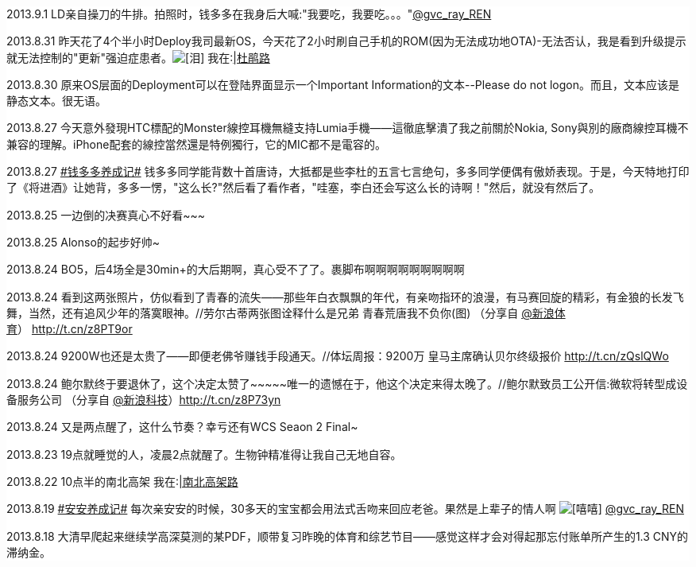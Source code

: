 2013.9.1
LD亲自操刀的牛排。拍照时，钱多多在我身后大喊:"我要吃，我要吃。。。"<a href="http://weibo.com/n/gvc_ray_REN">@gvc_ray_REN</a>

2013.8.31
昨天花了4个半小时Deploy我司最新OS，今天花了2小时刷自己手机的ROM(因为无法成功地OTA)-无法否认，我是看到升级提示就无法控制的"更新"强迫症患者。<img title="[泪]" alt="[泪]" src="http://img.t.sinajs.cn/t4/appstyle/expression/ext/normal/9d/sada_org.gif" /> 我在:<a title="杜鹃路" href="http://t.cn/z8qbnto" target="_blank">|杜鹃路</a>

2013.8.30
原来OS层面的Deployment可以在登陆界面显示一个Important Information的文本--Please do not logon。而且，文本应该是静态文本。很无语。

2013.8.27
今天意外發現HTC標配的Monster線控耳機無縫支持Lumia手機——這徹底擊潰了我之前關於Nokia, Sony與別的廠商線控耳機不兼容的理解。iPhone配套的線控當然還是特例獨行，它的MIC都不是電容的。

2013.8.27
<a href="http://huati.weibo.com/k/%E9%92%B1%E5%A4%9A%E5%A4%9A%E5%85%BB%E6%88%90%E8%AE%B0?from=501">#钱多多养成记#</a> 钱多多同学能背数十首唐诗，大抵都是些李杜的五言七言绝句，多多同学便偶有傲娇表现。于是，今天特地打印了《将进酒》让她背，多多一愣，"这么长?"然后看了看作者，"哇塞，李白还会写这么长的诗啊！"然后，就没有然后了。

2013.8.25
一边倒的决赛真心不好看~~~

2013.8.25
Alonso的起步好帅~

2013.8.24
BO5，后4场全是30min+的大后期啊，真心受不了了。裹脚布啊啊啊啊啊啊啊啊啊

2013.8.24
看到这两张照片，仿似看到了青春的流失——那些年白衣飘飘的年代，有亲吻指环的浪漫，有马赛回旋的精彩，有金狼的长发飞舞，当然，还有追风少年的落寞眼神。//劳尔古蒂两张图诠释什么是兄弟 青春荒唐我不负你(图) （分享自 <a href="http://weibo.com/n/%E6%96%B0%E6%B5%AA%E4%BD%93%E8%82%B2">@新浪体育</a>） <a title="http://sports.sina.com.cn/g/laliga/2013-08-23/11376738118.shtml?bsh_bid=277230601" href="http://t.cn/z8PT9or" target="_blank">http://t.cn/z8PT9or</a>

2013.8.24
9200W也还是太贵了——即便老佛爷赚钱手段通天。//体坛周报：9200万 皇马主席确认贝尔终级报价 <a title="http://sports.qq.com/a/20130823/005910.htm" href="http://t.cn/zQslQWo" target="_blank">http://t.cn/zQslQWo</a>

2013.8.24
鲍尔默终于要退休了，这个决定太赞了~~~~~唯一的遗憾在于，他这个决定来得太晚了。//鲍尔默致员工公开信:微软将转型成设备服务公司 （分享自 <a href="http://weibo.com/n/%E6%96%B0%E6%B5%AA%E7%A7%91%E6%8A%80">@新浪科技</a>）<a title="" href="http://t.cn/z8P73yn" target="_blank">http://t.cn/z8P73yn</a>

2013.8.24
又是两点醒了，这什么节奏？幸亏还有WCS Seaon 2 Final~

2013.8.23
19点就睡觉的人，凌晨2点就醒了。生物钟精准得让我自己无地自容。

2013.8.22
10点半的南北高架 我在:<a title="南北高架路" href="http://t.cn/zQkmAf6" target="_blank">|南北高架路</a>

2013.8.19
<a href="http://huati.weibo.com/k/%E5%AE%89%E5%AE%89%E5%85%BB%E6%88%90%E8%AE%B0?from=501">#安安养成记#</a> 每次亲安安的时候，30多天的宝宝都会用法式舌吻来回应老爸。果然是上辈子的情人啊 <img title="[嘻嘻]" alt="[嘻嘻]" src="http://img.t.sinajs.cn/t4/appstyle/expression/ext/normal/0b/tootha_org.gif" /> <a href="http://weibo.com/n/gvc_ray_REN">@gvc_ray_REN</a>

2013.8.18
大清早爬起来继续学高深莫测的某PDF，顺带复习昨晚的体育和综艺节目——感觉这样才会对得起那忘付账单所产生的1.3 CNY的滞纳金。
